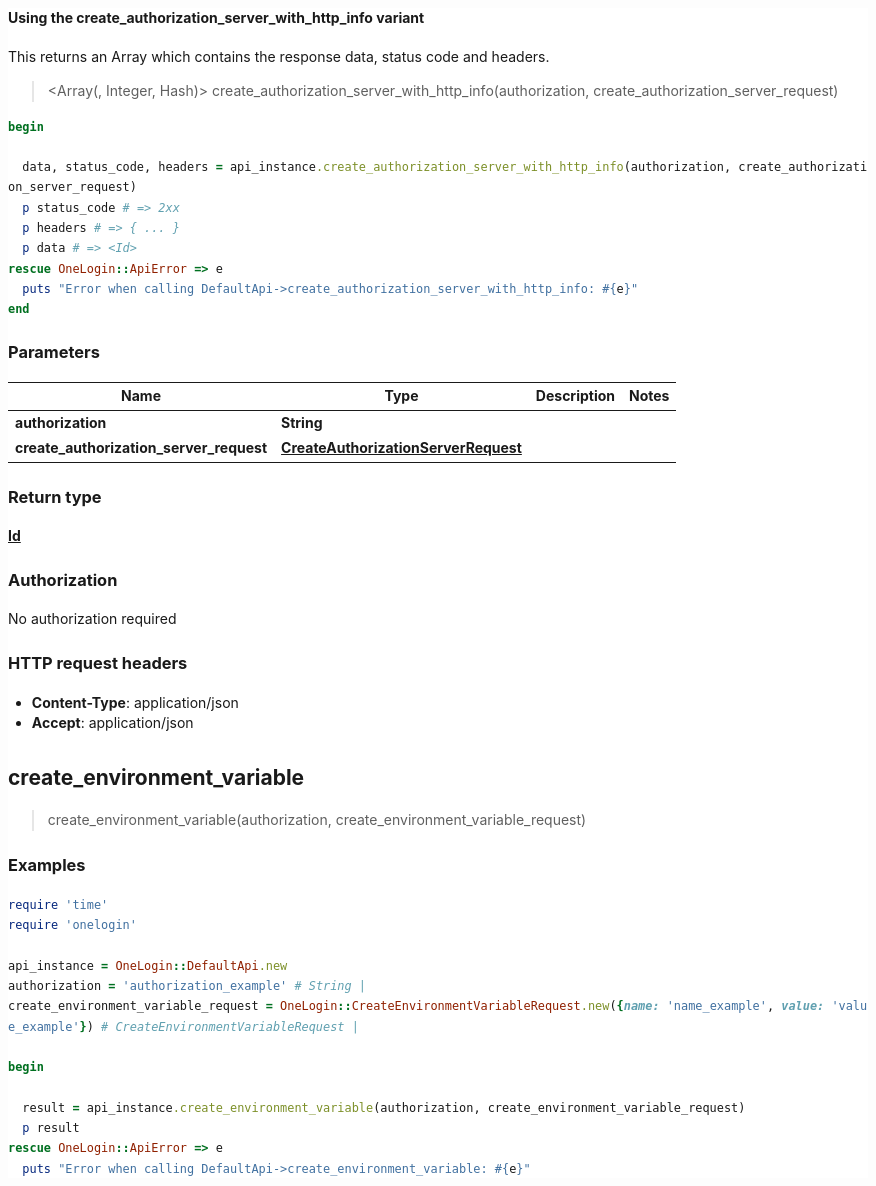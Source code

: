 #### Using the create_authorization_server_with_http_info variant

This returns an Array which contains the response data, status code and headers.

> <Array(<Id>, Integer, Hash)> create_authorization_server_with_http_info(authorization, create_authorization_server_request)

```ruby
begin
  
  data, status_code, headers = api_instance.create_authorization_server_with_http_info(authorization, create_authorization_server_request)
  p status_code # => 2xx
  p headers # => { ... }
  p data # => <Id>
rescue OneLogin::ApiError => e
  puts "Error when calling DefaultApi->create_authorization_server_with_http_info: #{e}"
end
```

### Parameters

| Name | Type | Description | Notes |
| ---- | ---- | ----------- | ----- |
| **authorization** | **String** |  |  |
| **create_authorization_server_request** | [**CreateAuthorizationServerRequest**](CreateAuthorizationServerRequest.md) |  |  |

### Return type

[**Id**](Id.md)

### Authorization

No authorization required

### HTTP request headers

- **Content-Type**: application/json
- **Accept**: application/json


## create_environment_variable

> <Envvar> create_environment_variable(authorization, create_environment_variable_request)



### Examples

```ruby
require 'time'
require 'onelogin'

api_instance = OneLogin::DefaultApi.new
authorization = 'authorization_example' # String | 
create_environment_variable_request = OneLogin::CreateEnvironmentVariableRequest.new({name: 'name_example', value: 'value_example'}) # CreateEnvironmentVariableRequest | 

begin
  
  result = api_instance.create_environment_variable(authorization, create_environment_variable_request)
  p result
rescue OneLogin::ApiError => e
  puts "Error when calling DefaultApi->create_environment_variable: #{e}"
```